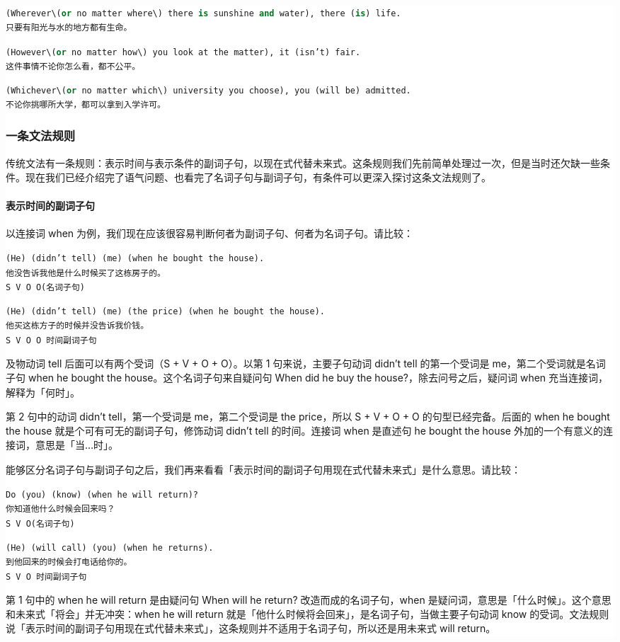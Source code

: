 ```e
(Wherever\(or no matter where\) there is sunshine and water), there (is) life.
只要有阳光与⽔的地⽅都有⽣命。
```

```e
(However\(or no matter how\) you look at the matter), it (isn’t) fair.
这件事情不论你怎么看，都不公平。
```

```e
(Whichever\(or no matter which\) university you choose), you (will be) admitted.
不论你挑哪所⼤学，都可以拿到⼊学许可。
```

### ⼀条⽂法规则

传统⽂法有⼀条规则：表示时间与表示条件的副词⼦句，以现在式代替未来式。这条规则我们先前简单处理过⼀次，但是当时还⽋缺⼀些条件。现在我们已经介绍完了语⽓问题、也看完了名词⼦句与副词⼦句，有条件可以更深⼊探讨这条⽂法规则了。

#### 表示时间的副词⼦句

以连接词 when 为例，我们现在应该很容易判断何者为副词⼦句、何者为名词⼦句。请⽐较：

```e
(He) (didn’t tell) (me) (when he bought the house).
他没告诉我他是什么时候买了这栋房⼦的。
S V O O(名词⼦句)
```

```e
(He) (didn’t tell) (me) (the price) (when he bought the house).
他买这栋⽅⼦的时候并没告诉我价钱。
S V O O 时间副词⼦句
```

及物动词 tell 后⾯可以有两个受词（S + V + O + O）。以第 1 句来说，主要⼦句动词 didn’t tell 的第⼀个受词是 me，第⼆个受词就是名词⼦句 when he bought the house。这个名词⼦句来⾃疑问句 When did he buy the house?，除去问号之后，疑问词 when 充当连接词，解释为「何时」。

第 2 句中的动词 didn’t tell，第⼀个受词是 me，第⼆个受词是 the price，所以 S + V + O + O 的句型已经完备。后⾯的 when he bought the house 就是个可有可⽆的副词⼦句，修饰动词 didn’t tell 的时间。连接词 when 是直述句 he bought the house 外加的⼀个有意义的连接词，意思是「当…时」。

能够区分名词⼦句与副词⼦句之后，我们再来看看「表示时间的副词⼦句⽤现在式代替未来式」是什么意思。请⽐较：

```e
Do (you) (know) (when he will return)?
你知道他什么时候会回来吗？
S V O(名词⼦句)
```

```e
(He) (will call) (you) (when he returns).
到他回来的时候会打电话给你的。
S V O 时间副词⼦句
```

第 1 句中的 when he will return 是由疑问句 When will he return? 改造⽽成的名词⼦句，when 是疑问词，意思是「什么时候」。这个意思和未来式「将会」并⽆冲突：when he will return 就是「他什么时候将会回来」，是名词⼦句，当做主要⼦句动词 know 的受词。⽂法规则说「表示时间的副词⼦句⽤现在式代替未来式」，这条规则并不适⽤于名词⼦句，所以还是⽤未来式 will return。
